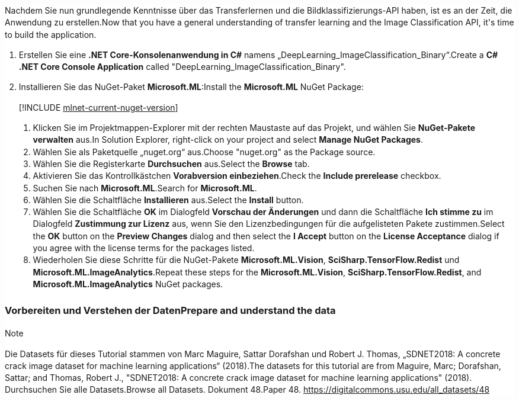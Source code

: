 <span data-ttu-id="8fd46-161">Nachdem Sie nun grundlegende Kenntnisse über das Transferlernen und die Bildklassifizierungs-API haben, ist es an der Zeit, die Anwendung zu erstellen.</span><span class="sxs-lookup"><span data-stu-id="8fd46-161">Now that you have a general understanding of transfer learning and the Image Classification API, it's time to build the application.</span></span>

1. <span data-ttu-id="8fd46-162">Erstellen Sie eine **.NET Core-Konsolenanwendung in C#** namens „DeepLearning_ImageClassification_Binary“.</span><span class="sxs-lookup"><span data-stu-id="8fd46-162">Create a **C# .NET Core Console Application** called "DeepLearning_ImageClassification_Binary".</span></span>
1. <span data-ttu-id="8fd46-163">Installieren Sie das NuGet-Paket **Microsoft.ML**:</span><span class="sxs-lookup"><span data-stu-id="8fd46-163">Install the **Microsoft.ML** NuGet Package:</span></span>

    [!INCLUDE [mlnet-current-nuget-version](../../../includes/mlnet-current-nuget-version.md)]

    1. <span data-ttu-id="8fd46-164">Klicken Sie im Projektmappen-Explorer mit der rechten Maustaste auf das Projekt, und wählen Sie **NuGet-Pakete verwalten** aus.</span><span class="sxs-lookup"><span data-stu-id="8fd46-164">In Solution Explorer, right-click on your project and select **Manage NuGet Packages**.</span></span>
    1. <span data-ttu-id="8fd46-165">Wählen Sie als Paketquelle „nuget.org“ aus.</span><span class="sxs-lookup"><span data-stu-id="8fd46-165">Choose "nuget.org" as the Package source.</span></span>
    1. <span data-ttu-id="8fd46-166">Wählen Sie die Registerkarte **Durchsuchen** aus.</span><span class="sxs-lookup"><span data-stu-id="8fd46-166">Select the **Browse** tab.</span></span>
    1. <span data-ttu-id="8fd46-167">Aktivieren Sie das Kontrollkästchen **Vorabversion einbeziehen**.</span><span class="sxs-lookup"><span data-stu-id="8fd46-167">Check the **Include prerelease** checkbox.</span></span>
    1. <span data-ttu-id="8fd46-168">Suchen Sie nach **Microsoft.ML**.</span><span class="sxs-lookup"><span data-stu-id="8fd46-168">Search for **Microsoft.ML**.</span></span>
    1. <span data-ttu-id="8fd46-169">Wählen Sie die Schaltfläche **Installieren** aus.</span><span class="sxs-lookup"><span data-stu-id="8fd46-169">Select the **Install** button.</span></span>
    1. <span data-ttu-id="8fd46-170">Wählen Sie die Schaltfläche **OK** im Dialogfeld **Vorschau der Änderungen** und dann die Schaltfläche **Ich stimme zu** im Dialogfeld **Zustimmung zur Lizenz** aus, wenn Sie den Lizenzbedingungen für die aufgelisteten Pakete zustimmen.</span><span class="sxs-lookup"><span data-stu-id="8fd46-170">Select the **OK** button on the **Preview Changes** dialog and then select the **I Accept** button on the **License Acceptance** dialog if you agree with the license terms for the packages listed.</span></span>
    1. <span data-ttu-id="8fd46-171">Wiederholen Sie diese Schritte für die NuGet-Pakete **Microsoft.ML.Vision**, **SciSharp.TensorFlow.Redist** und **Microsoft.ML.ImageAnalytics**.</span><span class="sxs-lookup"><span data-stu-id="8fd46-171">Repeat these steps for the **Microsoft.ML.Vision**, **SciSharp.TensorFlow.Redist**, and **Microsoft.ML.ImageAnalytics** NuGet packages.</span></span>

### <a name="prepare-and-understand-the-data"></a><span data-ttu-id="8fd46-172">Vorbereiten und Verstehen der Daten</span><span class="sxs-lookup"><span data-stu-id="8fd46-172">Prepare and understand the data</span></span>

> [!NOTE]
> <span data-ttu-id="8fd46-173">Die Datasets für dieses Tutorial stammen von Marc Maguire, Sattar Dorafshan und Robert J. Thomas, „SDNET2018: A concrete crack image dataset for machine learning applications“ (2018).</span><span class="sxs-lookup"><span data-stu-id="8fd46-173">The datasets for this tutorial are from Maguire, Marc; Dorafshan, Sattar; and Thomas, Robert J., "SDNET2018: A concrete crack image dataset for machine learning applications" (2018).</span></span> <span data-ttu-id="8fd46-174">Durchsuchen Sie alle Datasets.</span><span class="sxs-lookup"><span data-stu-id="8fd46-174">Browse all Datasets.</span></span> <span data-ttu-id="8fd46-175">Dokument 48.</span><span class="sxs-lookup"><span data-stu-id="8fd46-175">Paper 48.</span></span> <https://digitalcommons.usu.edu/all_datasets/48>

